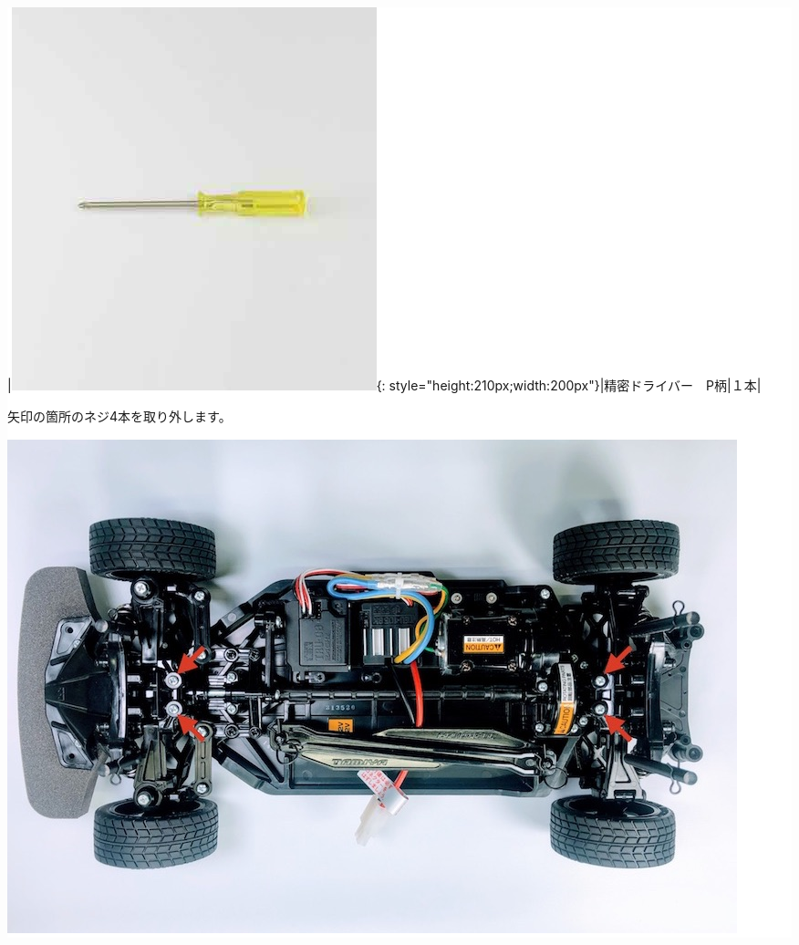 |![](./../../img/img_bom/add_plasemitu_driver001.jpg){: style="height:210px;width:200px"}|精密ドライバー　P柄|１本|

矢印の箇所のネジ4本を取り外します。

![](./../../img/kit2_006.jpg)

